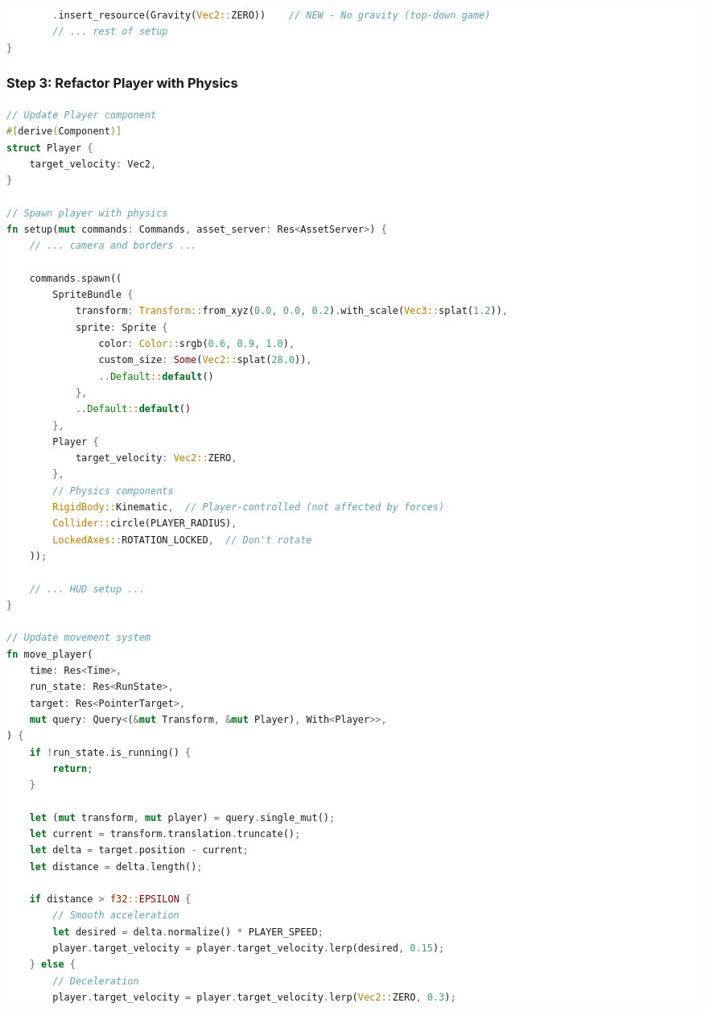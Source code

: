 ```rust
        .insert_resource(Gravity(Vec2::ZERO))    // NEW - No gravity (top-down game)
        // ... rest of setup
}
```

### Step 3: Refactor Player with Physics

```rust
// Update Player component
#[derive(Component)]
struct Player {
    target_velocity: Vec2,
}

// Spawn player with physics
fn setup(mut commands: Commands, asset_server: Res<AssetServer>) {
    // ... camera and borders ...
    
    commands.spawn((
        SpriteBundle {
            transform: Transform::from_xyz(0.0, 0.0, 0.2).with_scale(Vec3::splat(1.2)),
            sprite: Sprite {
                color: Color::srgb(0.6, 0.9, 1.0),
                custom_size: Some(Vec2::splat(28.0)),
                ..Default::default()
            },
            ..Default::default()
        },
        Player {
            target_velocity: Vec2::ZERO,
        },
        // Physics components
        RigidBody::Kinematic,  // Player-controlled (not affected by forces)
        Collider::circle(PLAYER_RADIUS),
        LockedAxes::ROTATION_LOCKED,  // Don't rotate
    ));
    
    // ... HUD setup ...
}

// Update movement system
fn move_player(
    time: Res<Time>,
    run_state: Res<RunState>,
    target: Res<PointerTarget>,
    mut query: Query<(&mut Transform, &mut Player), With<Player>>,
) {
    if !run_state.is_running() {
        return;
    }

    let (mut transform, mut player) = query.single_mut();
    let current = transform.translation.truncate();
    let delta = target.position - current;
    let distance = delta.length();

    if distance > f32::EPSILON {
        // Smooth acceleration
        let desired = delta.normalize() * PLAYER_SPEED;
        player.target_velocity = player.target_velocity.lerp(desired, 0.15);
    } else {
        // Deceleration
        player.target_velocity = player.target_velocity.lerp(Vec2::ZERO, 0.3);
```